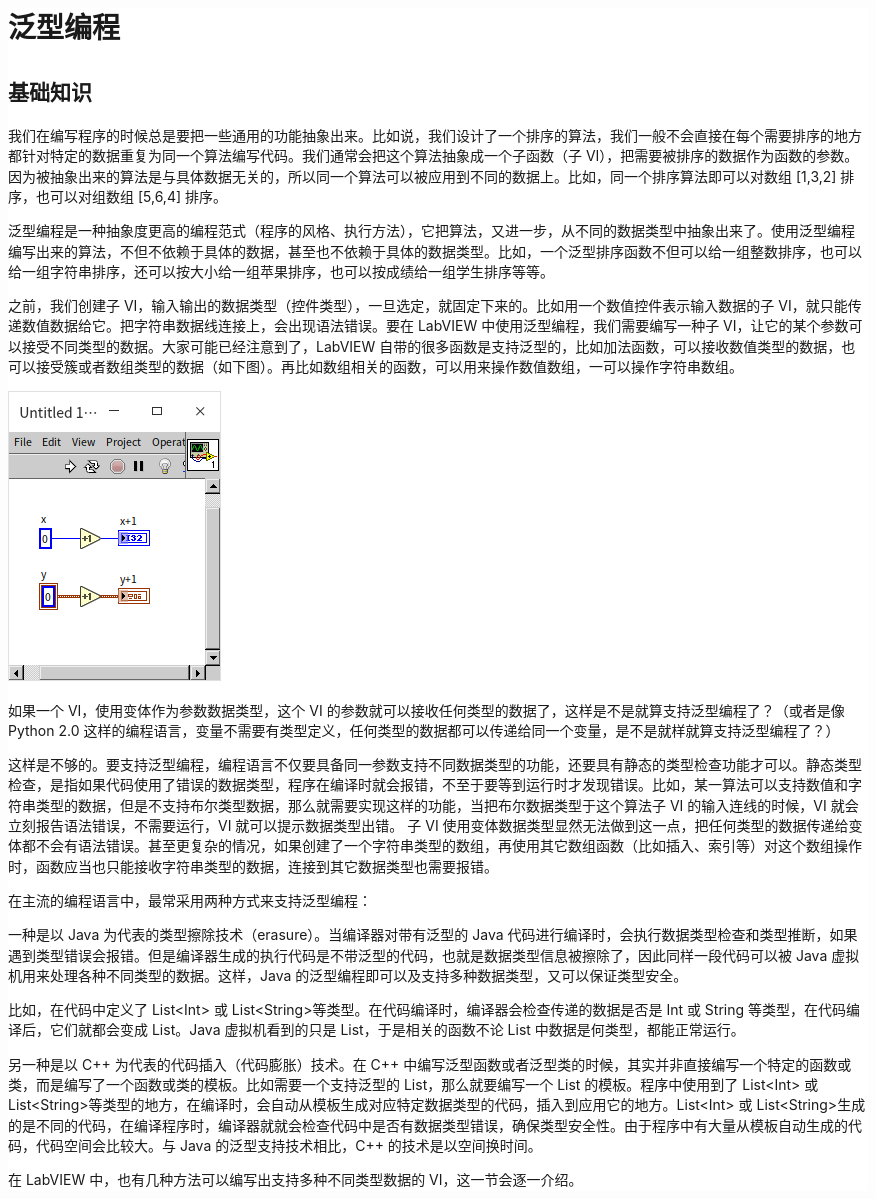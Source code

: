 # 泛型编程

## 基础知识
我们在编写程序的时候总是要把一些通用的功能抽象出来。比如说，我们设计了一个排序的算法，我们一般不会直接在每个需要排序的地方都针对特定的数据重复为同一个算法编写代码。我们通常会把这个算法抽象成一个子函数（子 VI），把需要被排序的数据作为函数的参数。因为被抽象出来的算法是与具体数据无关的，所以同一个算法可以被应用到不同的数据上。比如，同一个排序算法即可以对数组 \[1,3,2] 排序，也可以对组数组 \[5,6,4] 排序。

泛型编程是一种抽象度更高的编程范式（程序的风格、执行方法），它把算法，又进一步，从不同的数据类型中抽象出来了。使用泛型编程编写出来的算法，不但不依赖于具体的数据，甚至也不依赖于具体的数据类型。比如，一个泛型排序函数不但可以给一组整数排序，也可以给一组字符串排序，还可以按大小给一组苹果排序，也可以按成绩给一组学生排序等等。

之前，我们创建子 VI，输入输出的数据类型（控件类型），一旦选定，就固定下来的。比如用一个数值控件表示输入数据的子 VI，就只能传递数值数据给它。把字符串数据线连接上，会出现语法错误。要在 LabVIEW 中使用泛型编程，我们需要编写一种子 VI，让它的某个参数可以接受不同类型的数据。大家可能已经注意到了，LabVIEW 自带的很多函数是支持泛型的，比如加法函数，可以接收数值类型的数据，也可以接受簇或者数组类型的数据（如下图）。再比如数组相关的函数，可以用来操作数值数组，一可以操作字符串数组。

![images_2/z045.png](images_2/z045.png "加法函数可以支持多种数据类型")

如果一个 VI，使用变体作为参数数据类型，这个 VI 的参数就可以接收任何类型的数据了，这样是不是就算支持泛型编程了？（或者是像 Python 2.0 这样的编程语言，变量不需要有类型定义，任何类型的数据都可以传递给同一个变量，是不是就样就算支持泛型编程了？）

这样是不够的。要支持泛型编程，编程语言不仅要具备同一参数支持不同数据类型的功能，还要具有静态的类型检查功能才可以。静态类型检查，是指如果代码使用了错误的数据类型，程序在编译时就会报错，不至于要等到运行时才发现错误。比如，某一算法可以支持数值和字符串类型的数据，但是不支持布尔类型数据，那么就需要实现这样的功能，当把布尔数据类型于这个算法子 VI 的输入连线的时候，VI 就会立刻报告语法错误，不需要运行，VI 就可以提示数据类型出错。 子 VI 使用变体数据类型显然无法做到这一点，把任何类型的数据传递给变体都不会有语法错误。甚至更复杂的情况，如果创建了一个字符串类型的数组，再使用其它数组函数（比如插入、索引等）对这个数组操作时，函数应当也只能接收字符串类型的数据，连接到其它数据类型也需要报错。

在主流的编程语言中，最常采用两种方式来支持泛型编程：

一种是以 Java 为代表的类型擦除技术（erasure）。当编译器对带有泛型的 Java 代码进行编译时，会执行数据类型检查和类型推断，如果遇到类型错误会报错。但是编译器生成的执行代码是不带泛型的代码，也就是数据类型信息被擦除了，因此同样一段代码可以被 Java 虚拟机用来处理各种不同类型的数据。这样，Java 的泛型编程即可以及支持多种数据类型，又可以保证类型安全。

比如，在代码中定义了 ​​List<Int\>​​ 或 ​​List<String\>​​ 等类型。在代码编译时，编译器会检查传递的数据是否是 Int 或 String 等类型，在代码编译后，它们就都会变成 List。Java 虚拟机看到的只是 List，于是相关的函数不论 List 中数据是何类型，都能正常运行。

另一种是以 C++ 为代表的代码插入（代码膨胀）技术。在 C++ 中编写泛型函数或者泛型类的时候，其实并非直接编写一个特定的函数或类，而是编写了一个函数或类的模板。比如需要一个支持泛型的 List，那么就要编写一个 List 的模板。程序中使用到了 ​​List<Int\>​​ 或 ​​List<String\>​​ 等类型的地方，在编译时，会自动从模板生成对应特定数据类型的代码，插入到应用它的地方。 ​​List<Int\>​​ 或 ​​List<String\>​​ ​​生成的是不同的代码，在编译程序时，编译器就就会检查代码中是否有数据类型错误，确保类型安全性。由于程序中有大量从模板自动生成的代码，代码空间会比较大。与 Java 的泛型支持技术相比，C++ 的技术是以空间换时间。

在 LabVIEW 中，也有几种方法可以编写出支持多种不同类型数据的 VI，这一节会逐一介绍。
